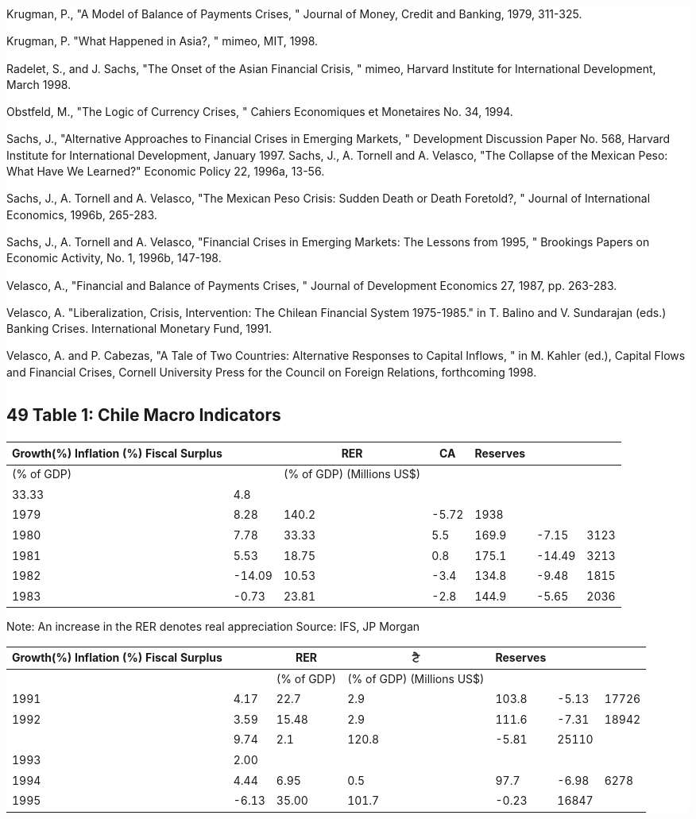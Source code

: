 Krugman,  P.,  "A Model of Balance of Payments Crises, " Journal of Money,  Credit and Banking,  1979,  311-325.

Krugman,  P. "What Happened in Asia?, " mimeo,  MIT,  1998.

Radelet,  S.,  and J. Sachs,  "The Onset of the Asian Financial Crisis, " mimeo,  Harvard Institute for International Development,  March 1998.

Obstfeld,  M.,  "The Logic of Currency Crises, " Cahiers Economiques et Monetaires No. 34,  1994.

Sachs,  J.,  "Alternative Approaches to Financial Crises in Emerging Markets, " Development Discussion Paper No. 568,  Harvard Institute for International Development,  January 1997. Sachs,  J.,  A. Tornell and A. Velasco,  "The Collapse of the Mexican Peso: What Have We Learned?" Economic Policy 22,  1996a,  13-56.

Sachs,  J.,  A. Tornell and A. Velasco,  "The Mexican Peso Crisis: Sudden Death or Death Foretold?, " Journal of International Economics,  1996b,  265-283.

Sachs,  J.,  A. Tornell and A. Velasco,  "Financial Crises in Emerging Markets: The Lessons from 1995, " Brookings Papers on Economic Activity,  No. 1,  1996b,  147-198.

Velasco,  A.,  "Financial and Balance of Payments Crises, " Journal of Development Economics 27,  1987,  pp. 263-283.

Velasco,  A. "Liberalization,  Crisis,  Intervention: The Chilean Financial System 1975-1985." in T. Balino and V. Sundarajan (eds.) Banking Crises. International Monetary Fund,  1991.

Velasco,  A. and P. Cabezas,  "A Tale of Two Countries: Alternative Responses to Capital Inflows, " in M. Kahler (ed.),  Capital Flows and Financial Crises,  Cornell University Press for the Council on Foreign Relations,  forthcoming 1998.

## 49 Table 1: Chile Macro Indicators

| Growth(%) Inflation (%) Fiscal Surplus   |        | RER                        | CA    | Reserves   |        |      |
|------------------------------------------|--------|----------------------------|-------|------------|--------|------|
| (% of GDP)                               |        | (% of GDP)  (Millions US$) |       |            |        |      |
| 33.33                                    | 4.8    |                            |       |            |        |      |
| 1979                                     | 8.28   | 140.2                      | -5.72 | 1938       |        |      |
| 1980                                     | 7.78   | 33.33                      | 5.5   | 169.9      | -7.15  | 3123 |
| 1981                                     | 5.53   | 18.75                      | 0.8   | 175.1      | -14.49 | 3213 |
| 1982                                     | -14.09 | 10.53                      | -3.4  | 134.8      | -9.48  | 1815 |
| 1983                                     | -0.73  | 23.81                      | -2.8  | 144.9      | -5.65  | 2036 |

Note: An increase in the RER denotes real appreciation Source: IFS,  JP Morgan

| Growth(%) Inflation (%) Fiscal Surplus   |       | RER        | ਟੈ                         | Reserves   |       |       |
|------------------------------------------|-------|------------|---------------------------|------------|-------|-------|
|                                          |       | (% of GDP) | (% of GDP) (Millions US$) |            |       |       |
| 1991                                     | 4.17  | 22.7       | 2.9                       | 103.8      | -5.13 | 17726 |
| 1992                                     | 3.59  | 15.48      | 2.9                       | 111.6      | -7.31 | 18942 |
|                                          | 9.74  | 2.1        | 120.8                     | -5.81      | 25110 |       |
| 1993                                     | 2.00  |            |                           |            |       |       |
| 1994                                     | 4.44  | 6.95       | 0.5                       | 97.7       | -6.98 | 6278  |
| 1995                                     | -6.13 | 35.00      | 101.7                     | -0.23      | 16847 |       |
